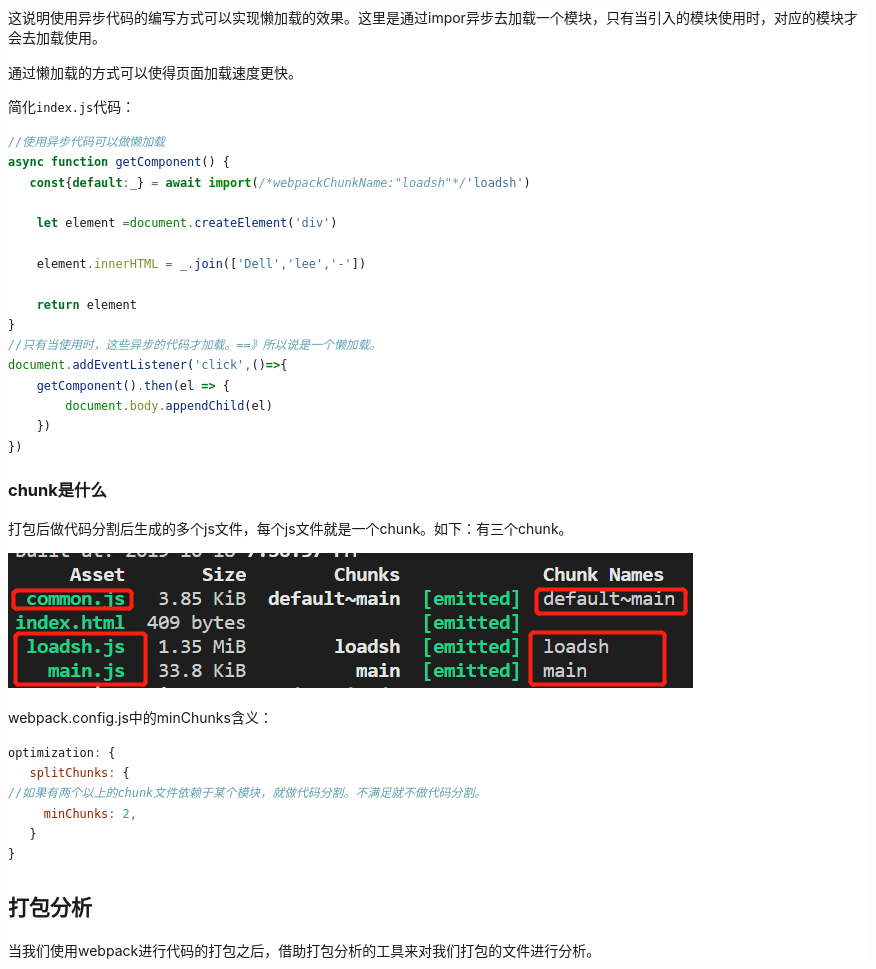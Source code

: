 这说明使用异步代码的编写方式可以实现懒加载的效果。这里是通过impor异步去加载一个模块，只有当引入的模块使用时，对应的模块才会去加载使用。

通过懒加载的方式可以使得页面加载速度更快。

简化`index.js`代码：

```js
//使用异步代码可以做懒加载
async function getComponent() {
   const{default:_} = await import(/*webpackChunkName:"loadsh"*/'loadsh')

    let element =document.createElement('div')

    element.innerHTML = _.join(['Dell','lee','-'])

    return element
}
//只有当使用时，这些异步的代码才加载。==》所以说是一个懒加载。
document.addEventListener('click',()=>{
    getComponent().then(el => {
        document.body.appendChild(el)
    })
})
```



### chunk是什么

打包后做代码分割后生成的多个js文件，每个js文件就是一个chunk。如下：有三个chunk。

![1571398938190](img/1571398938190.png)

webpack.config.js中的minChunks含义：

```js
optimization: { 
   splitChunks: { 
//如果有两个以上的chunk文件依赖于某个模块，就做代码分割。不满足就不做代码分割。
     minChunks: 2,
   }
}
```



## 打包分析

当我们使用webpack进行代码的打包之后，借助打包分析的工具来对我们打包的文件进行分析。

